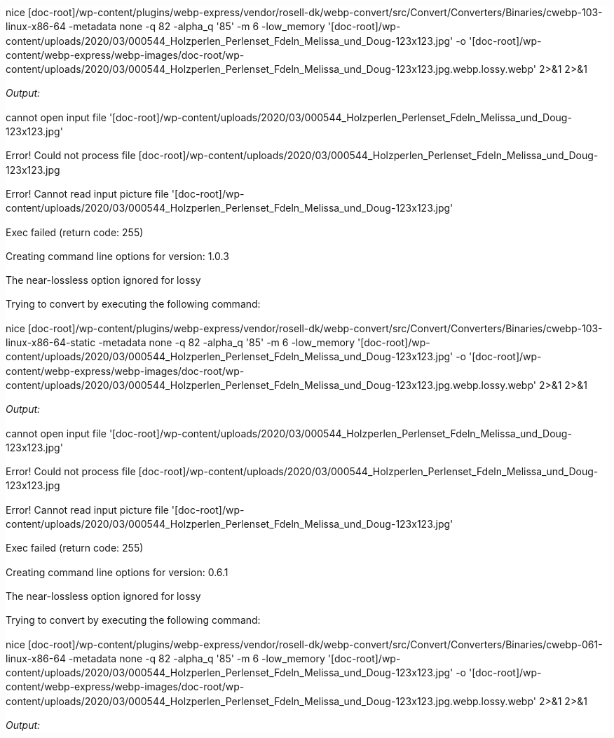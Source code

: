 nice [doc-root]/wp-content/plugins/webp-express/vendor/rosell-dk/webp-convert/src/Convert/Converters/Binaries/cwebp-103-linux-x86-64 -metadata none -q 82 -alpha_q '85' -m 6 -low_memory '[doc-root]/wp-content/uploads/2020/03/000544_Holzperlen_Perlenset_Fdeln_Melissa_und_Doug-123x123.jpg' -o '[doc-root]/wp-content/webp-express/webp-images/doc-root/wp-content/uploads/2020/03/000544_Holzperlen_Perlenset_Fdeln_Melissa_und_Doug-123x123.jpg.webp.lossy.webp' 2>&1 2>&1


*Output:* 

cannot open input file '[doc-root]/wp-content/uploads/2020/03/000544_Holzperlen_Perlenset_Fdeln_Melissa_und_Doug-123x123.jpg'

Error! Could not process file [doc-root]/wp-content/uploads/2020/03/000544_Holzperlen_Perlenset_Fdeln_Melissa_und_Doug-123x123.jpg

Error! Cannot read input picture file '[doc-root]/wp-content/uploads/2020/03/000544_Holzperlen_Perlenset_Fdeln_Melissa_und_Doug-123x123.jpg'


Exec failed (return code: 255)

Creating command line options for version: 1.0.3

The near-lossless option ignored for lossy

Trying to convert by executing the following command:

nice [doc-root]/wp-content/plugins/webp-express/vendor/rosell-dk/webp-convert/src/Convert/Converters/Binaries/cwebp-103-linux-x86-64-static -metadata none -q 82 -alpha_q '85' -m 6 -low_memory '[doc-root]/wp-content/uploads/2020/03/000544_Holzperlen_Perlenset_Fdeln_Melissa_und_Doug-123x123.jpg' -o '[doc-root]/wp-content/webp-express/webp-images/doc-root/wp-content/uploads/2020/03/000544_Holzperlen_Perlenset_Fdeln_Melissa_und_Doug-123x123.jpg.webp.lossy.webp' 2>&1 2>&1


*Output:* 

cannot open input file '[doc-root]/wp-content/uploads/2020/03/000544_Holzperlen_Perlenset_Fdeln_Melissa_und_Doug-123x123.jpg'

Error! Could not process file [doc-root]/wp-content/uploads/2020/03/000544_Holzperlen_Perlenset_Fdeln_Melissa_und_Doug-123x123.jpg

Error! Cannot read input picture file '[doc-root]/wp-content/uploads/2020/03/000544_Holzperlen_Perlenset_Fdeln_Melissa_und_Doug-123x123.jpg'


Exec failed (return code: 255)

Creating command line options for version: 0.6.1

The near-lossless option ignored for lossy

Trying to convert by executing the following command:

nice [doc-root]/wp-content/plugins/webp-express/vendor/rosell-dk/webp-convert/src/Convert/Converters/Binaries/cwebp-061-linux-x86-64 -metadata none -q 82 -alpha_q '85' -m 6 -low_memory '[doc-root]/wp-content/uploads/2020/03/000544_Holzperlen_Perlenset_Fdeln_Melissa_und_Doug-123x123.jpg' -o '[doc-root]/wp-content/webp-express/webp-images/doc-root/wp-content/uploads/2020/03/000544_Holzperlen_Perlenset_Fdeln_Melissa_und_Doug-123x123.jpg.webp.lossy.webp' 2>&1 2>&1


*Output:* 
